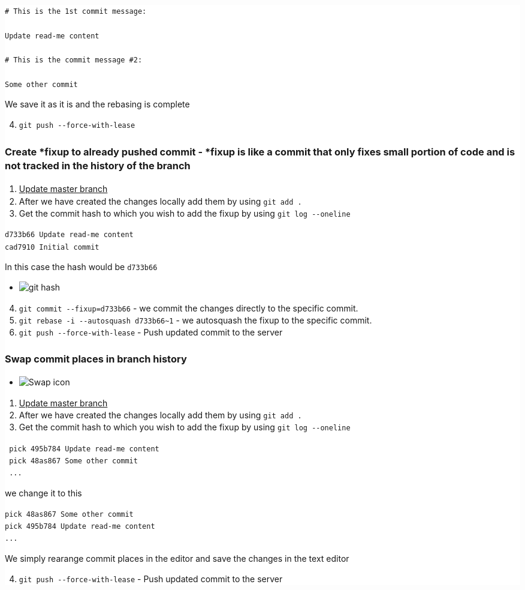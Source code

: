   ```
  # This is the 1st commit message:

  Update read-me content

  # This is the commit message #2:

  Some other commit
  ```
  We save it as it is and the rebasing is complete

4. `git push --force-with-lease`

### Create *fixup to already pushed commit - *fixup is like a commit that only fixes small portion of code and is not tracked in the history of the branch
1. [Update master branch](https://github.com/MartinKamenov/Git-Rebasing/edit/rebase/read-me/README.md?pr=%2FMartinKamenov%2FGit-Rebasing%2Fpull%2F1)
2. After we have created the changes locally add them by using `git add .`
3. Get the commit hash to which you wish to add the fixup by using `git log --oneline`
```
d733b66 Update read-me content
cad7910 Initial commit
```

In this case the hash would be `d733b66`
- <img alt="git hash" src="https://victoria.dev/blog/git-commit-practices-your-future-self-will-thank-you-for/cover_git-commit-art.png" width="400">

4. `git commit --fixup=d733b66` - we commit the changes directly to the specific commit.
5. `git rebase -i --autosquash d733b66~1` - we autosquash the fixup to the specific commit.
6. `git push --force-with-lease` - Push updated commit to the server

### Swap commit places in branch history
- <img alt="Swap icon" src="https://static.thenounproject.com/png/340572-200.png" width="400">
1. [Update master branch](https://github.com/MartinKamenov/Git-Rebasing/edit/rebase/read-me/README.md?pr=%2FMartinKamenov%2FGit-Rebasing%2Fpull%2F1)
2. After we have created the changes locally add them by using `git add .`
3. Get the commit hash to which you wish to add the fixup by using `git log --oneline`
 ```
  pick 495b784 Update read-me content
  pick 48as867 Some other commit
  ...
  ```
  we change it to this
   ```
  pick 48as867 Some other commit
  pick 495b784 Update read-me content
  ...
  ```
  We simply rearange commit places in the editor and save the changes in the text editor

4. `git push --force-with-lease` - Push updated commit to the server
